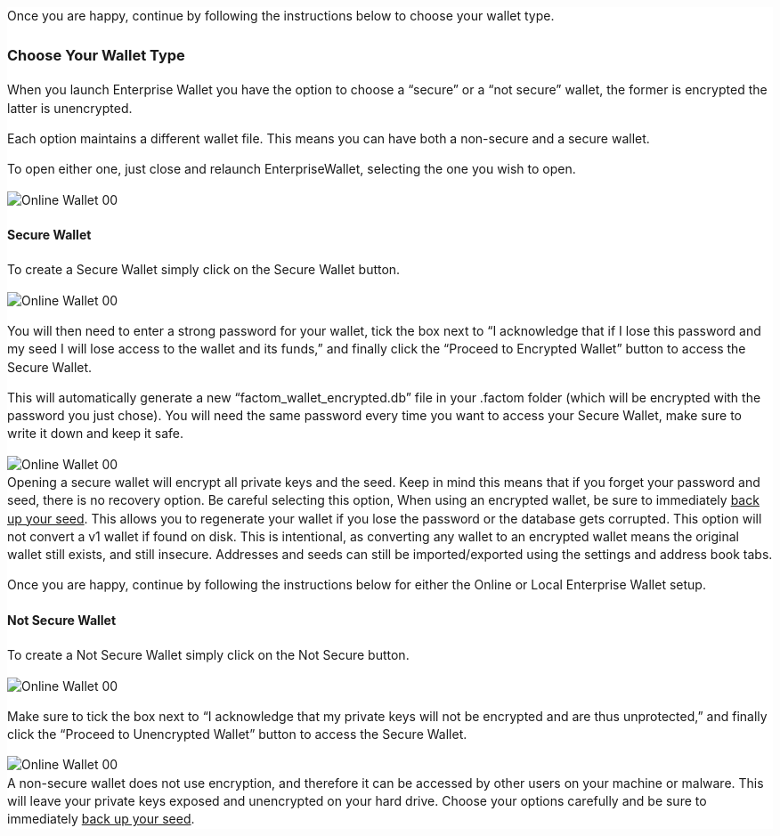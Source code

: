 Once you are happy, continue by following the instructions below to choose your wallet type.

### Choose Your Wallet Type

When you launch Enterprise Wallet you have the option to choose a “secure” or a “not secure” wallet, the former is encrypted the latter is unencrypted.

Each option maintains a different wallet file. This means you can have both a non-secure and a secure wallet.

To open either one, just close and relaunch EnterpriseWallet, selecting the one you wish to open.

![Online Wallet 00](https://docs.factom.com/images/wallet_139.png)

#### **Secure Wallet**

To create a Secure Wallet simply click on the Secure Wallet button.

![Online Wallet 00](https://docs.factom.com/images/wallet_140.png)

You will then need to enter a strong password for your wallet, tick the box next to “I acknowledge that if I lose this password and my seed I will lose access to the wallet and its funds,” and finally click the “Proceed to Encrypted Wallet” button to access the Secure Wallet.

This will automatically generate a new “factom\_wallet\_encrypted.db” file in your .factom folder \(which will be encrypted with the password you just chose\). You will need the same password every time you want to access your Secure Wallet, make sure to write it down and keep it safe.

![Online Wallet 00](https://docs.factom.com/images/wallet_142.png)  
Opening a secure wallet will encrypt all private keys and the seed. Keep in mind this means that if you forget your password and seed, there is no recovery option. Be careful selecting this option, When using an encrypted wallet, be sure to immediately [back up your seed](https://developers.factomprotocol.org/start/enterprise-wallet/run-and-use-the-wallet#backing-up-your-wallet-seed). This allows you to regenerate your wallet if you lose the password or the database gets corrupted. This option will not convert a v1 wallet if found on disk. This is intentional, as converting any wallet to an encrypted wallet means the original wallet still exists, and still insecure. Addresses and seeds can still be imported/exported using the settings and address book tabs.

Once you are happy, continue by following the instructions below for either the Online or Local Enterprise Wallet setup.

#### **Not Secure Wallet**

To create a Not Secure Wallet simply click on the Not Secure button.

![Online Wallet 00](https://docs.factom.com/images/wallet_141.png)

Make sure to tick the box next to “I acknowledge that my private keys will not be encrypted and are thus unprotected,” and finally click the “Proceed to Unencrypted Wallet” button to access the Secure Wallet.

![Online Wallet 00](https://docs.factom.com/images/wallet_144.png)  
A non-secure wallet does not use encryption, and therefore it can be accessed by other users on your machine or malware. This will leave your private keys exposed and unencrypted on your hard drive. Choose your options carefully and be sure to immediately [back up your seed](https://developers.factomprotocol.org/start/enterprise-wallet/run-and-use-the-wallet#backing-up-your-wallet-seed). 
